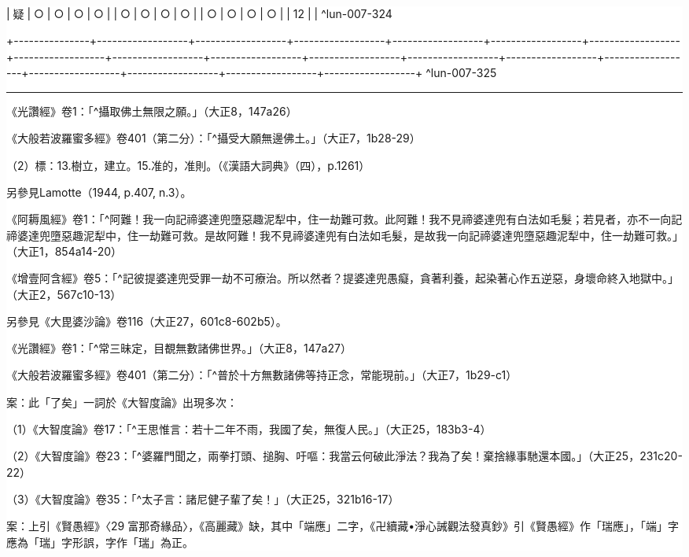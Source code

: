 | 疑            | ○                | ○                | ○                | ○                |                  | ○                | ○                | ○                | ○                |                  | ○                | ○                | ○                | ○                |                  | 12               |                  | ^lun-007-324

+---------------+------------------+------------------+------------------+------------------+------------------+------------------+------------------+------------------+------------------+------------------+------------------+------------------+------------------+------------------+------------------+------------------+------------------+ ^lun-007-325

---

[^1]: 《放光般若經》卷1：「^願攝無數無量佛國。」（大正8，1a23-24）

《光讚經》卷1：「^攝取佛土無限之願。」（大正8，147a26）

《大般若波羅蜜多經》卷401（第二分）：「^攝受大願無邊佛土。」（大正7，1b28-29）

[^2]: 菩薩發願，參見《大品般若經》卷17〈58
夢行品〉（大正8，347b-349b），《大智度論》卷75〈58
釋夢中入三昧品〉（大正25，588c-591a）。

[^3]: 願為導御能有所成，行同願別得果不同，行須願資，願能增福。（印順法師，《大智度論筆記》〔C014〕p.208）

[^4]: （1）摽（ㄅㄧㄠ）：（三）3.通「標」。標志，標示。（《漢語大字典》（三），p.1944）

（2）標：13.樹立，建立。15.准的，准則。（《漢語大詞典》（四），p.1261）

[^5]: 參見釋厚觀、郭忠生合編，〈《大智度論》之本文相互索引〉，《正觀》（6），p.26：《大智度論》卷7（大正25，108b14-27）。

[^6]: 參見釋厚觀、郭忠生合編，〈《大智度論》之本文相互索引〉，《正觀》（6），p.26：《摩訶般若波羅蜜經》卷11〈41
信毀品〉（大正8，304c7-28）；《放光般若經》卷9〈42
泥犁品〉（大正8，62b26-63a25）；《大般若波羅蜜多經》卷435〈39
地獄品〉（大正7，187c2-29）；《道行般若經》卷3（大正8，441b）；《大明度經》卷3（大正8，488a）；《摩訶般若鈔經》卷3〈5
地獄品〉（大正8，523a）；《小品般若波羅蜜經》卷8〈8
泥犁品〉（大正8，550c）。

另參見Lamotte（1944, p.407, n.3）。

[^7]: 參見Lamotte（1944, p.407,
n.1）：《中阿含經》卷27（112經）《阿奴波經》：「^阿難！我不見此世，天及魔、梵、沙門、梵志，從人至天，謂我一向記如提和達哆。所以者何？阿難！我一向記提和達哆必至惡處生地獄中，住至一劫不可救濟。」（大正1，600c18-21）

《阿耨風經》卷1：「^阿難！我一向記禘婆達兜墮惡趣泥犁中，住一劫難可救。此阿難！我不見禘婆達兜有白法如毛髮；若見者，亦不一向記禘婆達兜墮惡趣泥犁中，住一劫難可救。是故阿難！我不見禘婆達兜有白法如毛髮，是故我一向記禘婆達兜墮惡趣泥犁中，住一劫難可救。」（大正1，854a14-20）

《增壹阿含經》卷5：「^記彼提婆達兜受罪一劫不可療治。所以然者？提婆達兜愚癡，貪著利養，起染著心作五逆惡，身壞命終入地獄中。」（大正2，567c10-13）

另參見《大毘婆沙論》卷116（大正27，601c8-602b5）。

[^8]: 《放光般若經》卷1：「^無量諸佛所行三昧皆現在前。」（大正8，1a24-25）

《光讚經》卷1：「^常三昧定，目覩無數諸佛世界。」（大正8，147a27）

《大般若波羅蜜多經》卷401（第二分）：「^普於十方無數諸佛等持正念，常能現前。」（大正7，1b29-c1）

[^9]: 念佛三昧：心眼見佛現前。（印順法師，《大智度論筆記》〔C002〕p.181）

[^10]: 念佛三昧：大小二乘不同。（印順法師，《大智度論筆記》〔C002〕p.181）

[^11]: 念佛三昧：1、念佛故，得入佛道中，2、念佛三昧能除三毒及先世罪，餘所不及，3、有大福德能度眾生，餘所不及，4、知恩重故，5、所尊重故，常念佛。（印順法師，《大智度論筆記》〔C002〕p.181）

[^12]: 我曹：我們。（《漢語大詞典》（五），p.212）

[^13]: 了：結束，了結。《廣雅‧釋詁四》：「了，訖也。」（《漢語大字典》（一），p.48）

案：此「了矣」一詞於《大智度論》出現多次：

（1）《大智度論》卷17：「^王思惟言：若十二年不雨，我國了矣，無復人民。」（大正25，183b3-4）

（2）《大智度論》卷23：「^婆羅門聞之，兩拳打頭、搥胸、吁嘔：我當云何破此淨法？我為了矣！棄捨緣事馳還本國。」（大正25，231c20-22）

（3）《大智度論》卷35：「^太子言：諸尼健子輩了矣！」（大正25，321b16-17）

[^14]: 《賢愚經》卷6〈29
富那奇緣品〉：「^爾時復有五百賈客，相與結要，欲入大海。......來至中道嶮難之處，眾人咸見閻浮提內有三日現。怪問導師：今三日出，是何[端應]{.underline}？導師答言：汝等當知！一是正日，二是魚眼，其間白者，此是魚齒。今水所投，黑冥之處，是魚口也，最為可畏。我等今者，無復活路，臨至魚口，定計垂死。有一賢者，敬信佛道，告語眾賈：『唯當虔心稱南無佛。三界德大，無過佛者，救厄赴急，矜濟一切，最能覆護苦厄眾生，唯佛神聖，願救危險。』」（大正4，394b6-18）

案：上引《賢愚經》〈29
富那奇緣品〉，《高麗藏》缺，其中「端應」二字，《卍續藏•淨心誡觀法發真鈔》引《賢愚經》作「瑞應」，「端」字應為「瑞」字形誤，字作「瑞」為正。


[^15]: 參見釋厚觀、郭忠生合編，〈《大智度論》之本文相互索引〉，《正觀》（6），p.26：《大智度論》卷5（大正25，95c2-3、96b29-97a24）。
[^16]: 勸請諸佛：說法、住世。（印順法師，《大智度論筆記》〔C018〕p.217）
[^17]: 法＝必【元】【明】。（大正25，109d，n.9）《大正藏》原作「法」，今依【元】【明】作「必」。
[^18]: 錄：10.採取，採用。（《漢語大詞典》（十一），p.1342）
[^19]: 參見Lamotte（1944, p.418,
[^20]: 《大毘婆沙論》卷182：「^有說：彼時二人善根未熟，未堪聞法。所以者何？佛成道已，彼初一人若更經五十七日有餘命者應堪聞法。有說：五十六日。有說：四十九日。彼第二人若更經五十一日有餘命者應堪聞法。......由此非佛教化失時，世尊或時留自壽行待所化者，如待蘇跋達羅等，若能留他壽行無有是處。」（大正27，914a13-20）
[^21]: 《中論》卷3〈18
[^22]: 《中論》卷4〈27
[^23]: 十四難，又稱十四無記，參見《雜阿含經》卷34（962經）：
[^24]: 佛不答十四難：1、應置答故，2、無所益故，3、三種法（有為法、無為法、不可說法）已總攝故，4、外道常滅無是事故，5、顯現諸法如實有無故，6、如問石女兒為黑為白故。（參見《大智度論》卷26（大正25，253b-c），印順法師，《大智度論筆記》〔F012〕p.340）
[^25]: 清旦：清晨。（《漢語大詞典》（五），p.1297）
[^26]: 參見「普賢十願」，《大方廣佛華嚴經》卷40：「^爾時普賢菩薩摩訶薩稱歎如來勝功德已，告諸菩薩善財言：善男子！如來功德，假使十方一切諸佛經不可說不可說佛剎極微塵數劫相續演說，不可窮盡。若欲成就此功德門，應修十種廣大行願。何等為十？一者、禮敬諸佛，二者、稱讚如來，三者、廣修供養，四者、懺悔業障，五者、隨喜功德，六者、請轉法輪，七者、請佛住世，八者、常隨佛學，九者、恒順眾生，十者、普皆迴向。」（大正10，844b20-28）
[^27]: 斷常二見，有無二見，忍不忍三見，邊無邊等四見，身邊等五見。（印順法師，《大智度論筆記》〔C018〕p.217）
[^28]: 參見《長阿含經》卷14（21經）《梵動經》（大正1，88b-94a），《梵網六十二見經》（大正1，264a-270c）。
[^29]: 參見釋厚觀、郭忠生合編，〈《大智度論》之本文相互索引〉，《正觀》（6），p.26：《大智度論》卷9（大正25，124a），卷12（大正25，148b-149c），卷14（大正25，163c），卷15（大正25，170c），卷18（大正25，193a），卷18（大正25，193c），卷26（大正25，254a-b），卷28（大正25，266a），卷31（大正25，288b，289b），卷31（大正25，291c），卷40（大正25，349b-c），卷45（大正25，384c），卷70（大正25，546a28-547b），卷77（大正25，607b）。
[^30]: 《阿毘達磨大毘婆沙論》卷47：「^由隨眠故引起十纏：謂忿、嫉纏是瞋等流；覆纏，有說是貪等流，有餘師說是癡等流──應作是說：是二等流，或貪名利覆藏自罪，或由無知覆藏罪故；惛沈、睡眠及無愧纏是癡等流；掉舉與慳及無慚纏是貪等流；惡作纏是疑等流。」（大正27，245c24-29）
[^31]: 《俱舍論》卷19：「^煩惱睡位說名隨眠，於覺位中即名纏故。何名為睡？謂不現行種子隨逐。何名為覺？謂諸煩惱現起纏心。」（大正29，99a3-6）
[^32]: （1）《大毘婆沙論》卷50：「^九結，謂1、愛結，2、恚結，3、慢結，4、無明結，5、見結，6、取結，7、疑結，8、嫉結，9、慳結。」（大正27，258a3-4）
[^33]: 《阿毘曇毘婆沙論》卷26：「^問曰：此三漏體性是何？答曰：有百八種。欲漏有四十一種：欲愛有五種，恚有五種，慢有五種，見有十二種，疑有四種，纏有十種，此四十一種，是欲漏體。有漏有五十二種：愛有十種，慢有十種，疑有八種，見有二十四種，此五十二種，是有漏體。無明漏有十五種：欲界無明有五，色界無明有五，無色界無明有五，此十五種，是無明漏體。此百八種，是三漏體，亦名百八煩惱。」（大正28，189a18-26）
[^34]: 伯：1.長兄，兄弟中年最長者。（《漢語大詞典》（一），p.1261）
[^35]: 仲：2.次、第二。指兄弟或姐妹中排行第二者。古時兄弟姐妹排行常以伯（孟）、仲、叔、季為序。（《漢語大詞典》（一），p.1191）
[^36]: 季：1.兄弟姊妹排行最小的。（《漢語大詞典》（四），p.209）
[^37]: 《般舟三昧經》卷1：「^佛告颰陀和：我持是三女人以為喻，汝持是事為人說經，使解此慧，至不退轉地無上正真道。」（大正13，899a2-27）
[^38]: 三昧：能生因：禪定心調清淨智慧方便力故生。
[^39]: 《中阿含經》卷18《郁伽支羅經》：「^比丘！如此之定，去時、來時當善修習。住時、坐時、臥時、眠時、寤時、眠寤時亦當修習。復次，亦當修習有覺有觀定、無覺少觀定，修習無覺無觀定，亦當修習喜共俱定、樂共俱定、定共俱定，修習捨共俱定。」（大正1，544a11-15）
[^40]: 如先說「菩薩三昧」，參見《大智度論》卷5（大正25，96c-97a）。
[^41]: 參見Lamotte（1944, p.428,
[^42]: （諸菩薩如是等無量功德成就者）＋是【宋】【元】【明】【宮】。（大正25，110d，n.24）
[^43]: 妙德菩薩＝文殊尸利【石】。（大正25，134d，n.15）
[^44]: 參見Lamotte（1944, p.428,
[^45]: 遍吉：普賢菩薩。印順法師，《初期大乘佛教之起源與開展》，p.465：「^三曼陀跋陀羅，或譯為普賢，遍吉。」
[^46]: 《般舟三昧經》（一卷本）（大正13，898a27-b3），《般舟三昧經》卷上（大正13，904b3-15）。
[^47]: 參見Lamotte（1944, p.430,
[^48]: 紹：1.承繼。《漢書‧敘傳下》："漢紹堯運，以建帝業。"（《漢語大詞典》（九），p.799）
[^49]: 卷第九首【聖】，（（大智...四））十三字＝（（大智度論釋初品中放光第十四））十三字【宋】【宮】，但第十三字四字宮本闕，（（釋初品中三昧））六字【明】，（（大智度初品中放光品第十））十一字【聖】，（（釋初品中放光品第十））九字【石】，〔大智...四〕十三字－【元】。（大正25，111d，n.6）
[^50]: 敷（ㄈㄨ）：3.鋪開，擴展。《書‧顧命》："牖間南向，敷重篾席。"《穆天子傳》卷六："敷筵席，設几。"郭璞注："敷猶鋪也。"（《漢語大詞典》（五），p.503）
[^51]: 適：9.悅樂，滿足。《詩‧衛風‧伯兮》："豈無膏沫？誰適為容！"馬瑞辰通釋："《一切經音義》卷六引《三蒼》：'適，悅也。'此適字，正當訓悅。女為悅己者容，夫不在，故曰'誰適為容'，即言誰悅為容也。"余冠英注："適，悅也。（《漢語大詞典》（十），p.1160）
[^52]: 是＝此【宋】【元】【明】【宮】【聖】【石】。（大正25，111d，n.11）
[^53]: 《大毘婆沙論》卷39：「^問：諸威儀中皆得修善，何故但說結加趺坐？答：此是賢聖常威儀故。謂過去未來過殑伽沙數量諸佛及佛弟子，皆住此威儀而入定故。復次，如是威儀順善品故。謂若行住身速疲勞，若倚臥時便增惛睡，唯結加坐無斯過失，故能修習殊勝善品。」（大正27，204b3-9）
[^54]: 蟠（^ㄆㄢˊ）：1.盤曲，盤結。漢揚雄《法言‧問神》："龍蟠于泥，蚖其肆矣。"（《漢語大詞典》（八），p.971）
[^55]: 荷（^ㄏㄜˋ）：1.肩負，扛。《逸周書‧克殷》："及期，百夫荷素質之旗于王前。"南朝梁沈約《齊故安陸昭王碑文》："挈妻荷子，負戴成群。"（《漢語大詞典》（九），p.418）
[^56]: 《雜阿含經》卷35（977經）：「^彼自害者，或拔髮、或拔鬚，或常立舉手，或蹲地，或臥灰土中，或臥棘刺上，或臥杵上、或板上，或牛屎塗地而臥其上，或臥水中，或日三洗浴，或一足而立身隨日轉──如是眾苦精勤有行。尸婆！是名自害。他害者，或為他手石、刀、杖等種種害身，是名他害。」（大正2，252c23-29）
[^57]: 狂狷（^ㄐㄩㄢˋ）：2.狂妄褊急，4.放縱，不遵禮法。北魏酈道元《水經注‧江水三》："﹝禰衡﹞恃才倜儻，肆狂狷于無妄之世。"（《漢語大詞典》（五），p.18）
[^58]: 三昧王三昧：釋名。何定攝：或言四禪、或言唯佛能知。何故入：明智慧從緣生故，令六通無限故，欲現大神力故，非諸凡聖所知故，欲放光令見故。能觀十方世界眾生故。徧緣一切法。十住猶尚不知。諸三昧悉入其中：得此一切得入，此欲入即入，能觀諸三昧。（印順法師，《大智度論筆記》〔A057〕p.96）
[^59]: 差降：按等第遞降。《唐律疏議‧名例三‧除名比徒三年》："除名、免官、免所居官，罪有差降，故量輕重節級比徒。"（《漢語大詞典》（二），p.976）
[^60]: 第四禪殊勝：佛於中見道，得佛道，捨壽，起入無餘。此中有八生住處、背捨、勝處、一切入。無遮禪法。無三患。（印順法師，《大智度論筆記》〔A057〕p.96）
[^62]:  四禪八生處：謂無雲天、福生天、廣果天、五淨居天。
[^63]: 八背捨（八解脫）中的第三淨背捨，八勝處中的後四勝處──內無色想觀青、黃、赤、白勝處，十一切入（十遍處）中的前八遍處（地、水、火、風、青、黃、赤、白一切入）都相當於第四禪。
[^64]: 遮禪法：欲、覺觀、喜、樂。（印順法師，《大智度論筆記》〔A057〕p.97）
[^65]: 《長阿含經》卷21〈9
[^66]: 諸一切＝一切諸【宋】【元】【明】【宮】。（大正25，111d，n.19）
[^67]: 民人＝人民【宋】【元】【明】【宮】【聖】【石】。（大正25，111d，n.20）
[^68]: 諸三昧悉入其中：得此一切得入，此欲入即入，能觀諸三昧。（印順法師，《大智度論筆記》〔A057〕p.96）
[^69]: 悉：1.盡、全。（《漢語大詞典》（七），p.535）
[^70]: 庠（^ㄒㄧㄤˊ）：3.通「詳」。安詳。《因果經》：無苦無惱，安庠而起。（《漢語大詞典》（三），p.1230）
[^71]: 坐：20.因為，由於。《史記‧白起王翦列傳》："今空秦國甲士而專委於我，我不多請田宅為子孫業以自堅，顧令秦王坐而疑我邪？"北魏酈道元《水經注‧江水一》："母好飲江水，嗜魚膾，常以雞鳴溯流汲江，子坐取水溺死。"（《漢語大詞典》（二），p.1039）
[^72]: 冥：3.愚昧。（《漢語大詞典》（二），p.448）
[^73]: 索：5.尋求，探索。（《漢語大詞典》（九），p.746）
[^74]: （1）五眼，參見《大智度論》卷33（大正25，305c17-306a8），卷39（大正25，347a6-351b1）。
[^75]: 遍：1.普遍，全部。（《漢語大詞典》（十），p.1101）
[^76]: 舉：45.皆，全。【用法舉例】（1）舉世：全世界；普天下。《莊子‧逍遙游》："舉世譽之而不加勸，舉世非之而不加沮。"（2）舉坐：亦作"舉座"，猶滿座，指全體在座者。南朝宋劉義慶《世說新語‧黜免》："桓公坐有參軍椅，烝薤，不時解，共食者又不助，而椅終不放，舉坐皆笑。"（《漢語大詞典》（八），p.1291）
[^77]: 致：10.求取，獲得。《論語‧子張》："百工居肆以成其事，君子學以致其道。2、通"至"。達到。《禮記‧玉藻》："君賜，稽首據掌致諸地。"陳澔集說："致，至也。頭及手俱至地也。"（《漢語大詞典》（八），p.792）
[^78]: 出處待考。
[^79]: 參見《妙法蓮華經》卷1：「^若人散亂心，入於塔廟中；一稱南無佛，皆已成佛道。」（大正9，9a24-25）
[^80]: 笑有七緣。（印順法師，《大智度論筆記》〔J013〕p.503）
[^81]: 《般若經》中八現神力：一、出身分光（《大智度論》卷7（大正25，113a9-114b19）），二、出毛孔光（卷7（大正25，114b20-c1）），三、示丈光相（卷8（大正25，114c11-115a3）），四、現舌相光（卷8（大正25，115a4-116c6）），五、地六震動（卷8（大正25，116c7-121b12）），六、現尊特身（卷9（大正25，121b21-122b16）），七、示現常身（卷9（大正25，122b17-123c10）），八、放光令見（卷9（大正25，123c11-124a9））。（印順法師，《大智度論筆記》〔A003〕p.6）
[^82]: 【經】之前行明本有〈釋初品中放光〉六字品題，〔【經】〕－【宋】【宮】。（大正25，113d，n.2）
[^83]: 參見《大智度論》卷7：「^佛種種方便，光明神德，欲教化一切眾生令心調柔，然後能信受般若波羅蜜，以是故因笑放光。」（大正25，112c24-26）
[^84]: 《翻梵語》卷7：「^迦羅求羅蟲（應云：迦羅咎那，譯曰：迦羅者，黑谷；那者，木虫）。」（大正54，1032c10-11）
[^85]: 𨄔（^ㄕㄨㄢˋ）：同"腨"。脛骨後肉。俗稱"腿肚子"。（《漢語大字典》（六），p.3733）
[^86]: 髀（^ㄅㄧˋ）：2.指股部，大腿。（《漢語大詞典》（十二），p.408）
[^87]: 八勝處：1、內有色想觀外色少，2、內有色想觀外色多，3、內無色想觀外色少，4、內無色想觀外色多，5、內無色想觀外色青，6、內無色想觀外色黃，7、內無色想觀外色赤，8、內無色想觀外色白。八勝處中似未明言「火勝處」。
[^88]: 火一切入即十遍處中之第三火遍處，相當於第四禪。
[^89]: 日珠：指太陽。唐皇甫湜《出世篇》："西摩月鏡，東弄日珠。"（《漢語大詞典》（五），p.546）
[^90]: 遣：2.發送。《左傳‧僖公二十三年》："姜與子犯謀，醉而遣之。"（《漢語大詞典》（十），p.1135）
[^91]: 印順法師，《大智度論》（標點本），p.278校勘：「^依論意，此經文應接前段。」
[^92]: 參見Lamotte（1944, p.447,
[^93]: 衢陀尼：又作瞿陀尼，又稱西牛貨洲。
[^94]: 欝怛羅越：又作欝單越，又稱北俱盧洲。
[^95]: 弗婆提：又作毘提訶洲，又稱東勝身洲。
[^96]: 周利：梵語cūḍika，小。小千世界：sāhasracūḍikalokadhātu。
[^97]: 《起世因本經》卷1：「^一切世間各隨業力現成此世。諸比丘！如此小千世界，猶如周羅（周羅者隋言髻也，外國人頂上結少許長髮為髻），名千世界。諸比丘！爾所周羅一千世界，是名第二中千世界。諸比丘！如一第二中千世界，爾所中千一千世界，是名三千大千世界。諸比丘！此三千大千世界，一時轉合，一時轉合已而還復散，一時轉散已而復還合，一時轉合已而安住。如是世界周匝轉燒，名為敗壞。」（大正1，365c7-15）
[^98]: 大、小劫破：大：水火風，小：刀病飢。（印順法師，《大智度論筆記》〔A056〕p.93）
[^99]: 《中阿含經》卷9（36經）《地動經》：「^有三因緣令地大動：地大動時，四面大風起，四方彗星出，屋舍牆壁皆崩壞盡。云何為三？阿難！此地止水上，水止風上，風依於空。阿難！有時空中大風起，風起則水擾，水擾則地動，是謂第一因緣令地大動。」（大正1，477c8-13）
[^100]: 大千住處：空風水地。二天地居，四天空居。（印順法師，《大智度論筆記》〔A056〕p.93）
[^101]: 《增壹阿含經》卷21（9經）：「^世尊告諸比丘：今有四大河水從阿耨達泉出。云何為四？所謂恒伽、新頭、婆叉、私陀。」（大正2，658b27-29）
[^102]: 參見《方廣大莊嚴經》卷5：「^又尊昔為奢摩仙，人來問樹有幾葉；善知多少而酬答，其人不信天來證。」（大正3，566b10-11）
[^103]: 參見釋厚觀、郭忠生合編，〈《大智度論》之本文相互索引〉，《正觀》（6），p.27：《大智度論》卷7（大正25，112c10-113a8）。